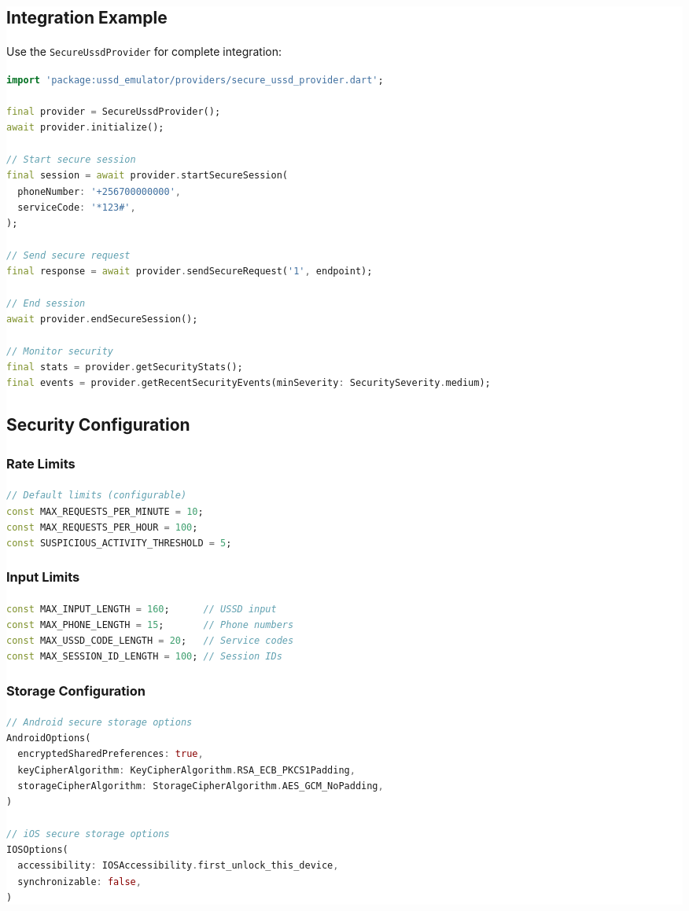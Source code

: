 ## Integration Example

Use the `SecureUssdProvider` for complete integration:

```dart
import 'package:ussd_emulator/providers/secure_ussd_provider.dart';

final provider = SecureUssdProvider();
await provider.initialize();

// Start secure session
final session = await provider.startSecureSession(
  phoneNumber: '+256700000000',
  serviceCode: '*123#',
);

// Send secure request
final response = await provider.sendSecureRequest('1', endpoint);

// End session
await provider.endSecureSession();

// Monitor security
final stats = provider.getSecurityStats();
final events = provider.getRecentSecurityEvents(minSeverity: SecuritySeverity.medium);
```

## Security Configuration

### Rate Limits
```dart
// Default limits (configurable)
const MAX_REQUESTS_PER_MINUTE = 10;
const MAX_REQUESTS_PER_HOUR = 100;
const SUSPICIOUS_ACTIVITY_THRESHOLD = 5;
```

### Input Limits
```dart
const MAX_INPUT_LENGTH = 160;      // USSD input
const MAX_PHONE_LENGTH = 15;       // Phone numbers
const MAX_USSD_CODE_LENGTH = 20;   // Service codes
const MAX_SESSION_ID_LENGTH = 100; // Session IDs
```

### Storage Configuration
```dart
// Android secure storage options
AndroidOptions(
  encryptedSharedPreferences: true,
  keyCipherAlgorithm: KeyCipherAlgorithm.RSA_ECB_PKCS1Padding,
  storageCipherAlgorithm: StorageCipherAlgorithm.AES_GCM_NoPadding,
)

// iOS secure storage options
IOSOptions(
  accessibility: IOSAccessibility.first_unlock_this_device,
  synchronizable: false,
)
```
